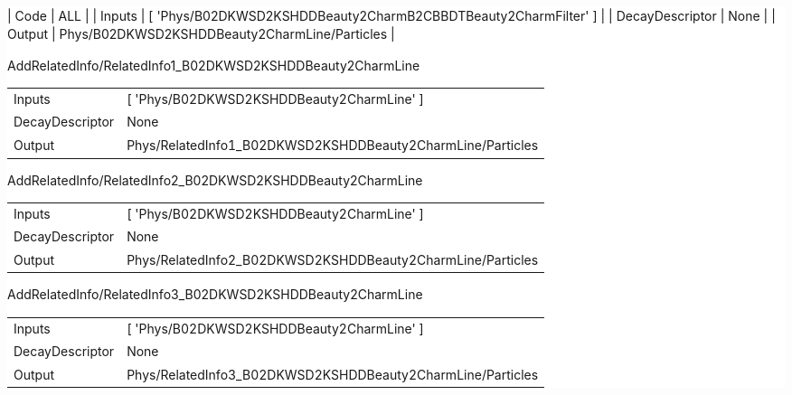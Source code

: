 | Code            | ALL                                                              |
| Inputs          | [ 'Phys/B02DKWSD2KSHDDBeauty2CharmB2CBBDTBeauty2CharmFilter' ] |
| DecayDescriptor | None                                                             |
| Output          | Phys/B02DKWSD2KSHDDBeauty2CharmLine/Particles                    |

AddRelatedInfo/RelatedInfo1_B02DKWSD2KSHDDBeauty2CharmLine

|                 |                                                            |
|-----------------|------------------------------------------------------------|
| Inputs          | [ 'Phys/B02DKWSD2KSHDDBeauty2CharmLine' ]                |
| DecayDescriptor | None                                                       |
| Output          | Phys/RelatedInfo1_B02DKWSD2KSHDDBeauty2CharmLine/Particles |

AddRelatedInfo/RelatedInfo2_B02DKWSD2KSHDDBeauty2CharmLine

|                 |                                                            |
|-----------------|------------------------------------------------------------|
| Inputs          | [ 'Phys/B02DKWSD2KSHDDBeauty2CharmLine' ]                |
| DecayDescriptor | None                                                       |
| Output          | Phys/RelatedInfo2_B02DKWSD2KSHDDBeauty2CharmLine/Particles |

AddRelatedInfo/RelatedInfo3_B02DKWSD2KSHDDBeauty2CharmLine

|                 |                                                            |
|-----------------|------------------------------------------------------------|
| Inputs          | [ 'Phys/B02DKWSD2KSHDDBeauty2CharmLine' ]                |
| DecayDescriptor | None                                                       |
| Output          | Phys/RelatedInfo3_B02DKWSD2KSHDDBeauty2CharmLine/Particles |
